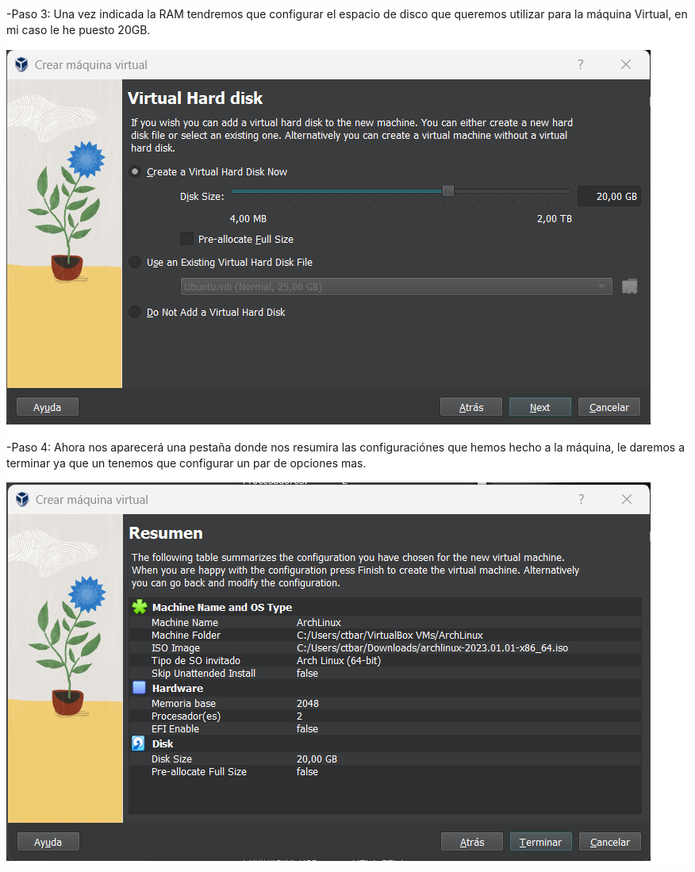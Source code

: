 -Paso 3: Una vez indicada la RAM tendremos que configurar el espacio de disco que queremos utilizar para la máquina Virtual, en mi caso le he puesto 20GB.

![Instalación paso 3](./ImagenesFinal/Paso3Instalacion.png)

-Paso 4: Ahora nos aparecerá una pestaña donde nos resumira las configuraciónes que hemos hecho a la máquina, le daremos a terminar ya que un tenemos que configurar un par de opciones mas.

![Instalación paso 4](./ImagenesFinal/Paso4Instalacion.png)

